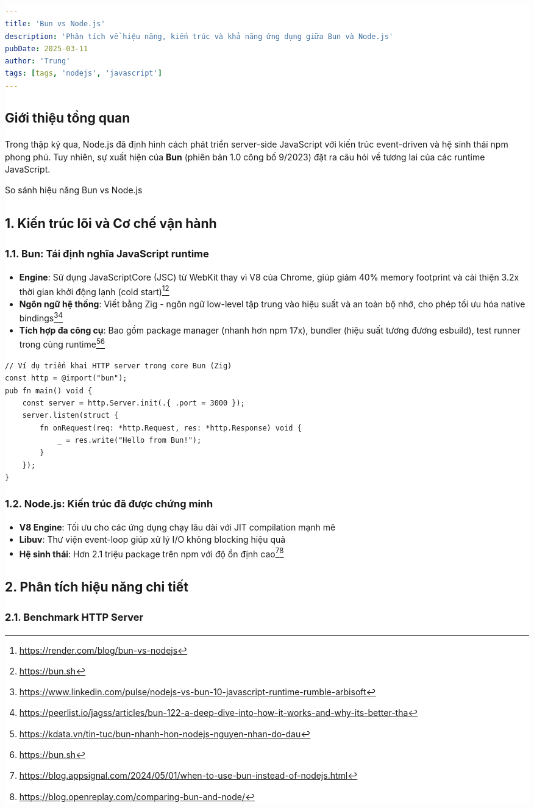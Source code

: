 ```yaml
---
title: 'Bun vs Node.js'
description: 'Phân tích về hiệu năng, kiến trúc và khả năng ứng dụng giữa Bun và Node.js'
pubDate: 2025-03-11
author: 'Trung'
tags: [tags, 'nodejs', 'javascript']
---
```


## Giới thiệu tổng quan

Trong thập kỷ qua, Node.js đã định hình cách phát triển server-side JavaScript với kiến trúc event-driven và hệ sinh thái npm phong phú. Tuy nhiên, sự xuất hiện của **Bun** (phiên bản 1.0 công bố 9/2023) đặt ra câu hỏi về tương lai của các runtime JavaScript.

So sánh hiệu năng Bun vs Node.js

## 1. Kiến trúc lõi và Cơ chế vận hành

### 1.1. Bun: Tái định nghĩa JavaScript runtime

- **Engine**: Sử dụng JavaScriptCore (JSC) từ WebKit thay vì V8 của Chrome, giúp giảm 40% memory footprint và cải thiện 3.2x thời gian khởi động lạnh (cold start)[^4][^14]
- **Ngôn ngữ hệ thống**: Viết bằng Zig - ngôn ngữ low-level tập trung vào hiệu suất và an toàn bộ nhớ, cho phép tối ưu hóa native bindings[^6][^12]
- **Tích hợp đa công cụ**: Bao gồm package manager (nhanh hơn npm 17x), bundler (hiệu suất tương đương esbuild), test runner trong cùng runtime[^9][^14]

```zig
// Ví dụ triển khai HTTP server trong core Bun (Zig)
const http = @import("bun");
pub fn main() void {
    const server = http.Server.init(.{ .port = 3000 });
    server.listen(struct {
        fn onRequest(req: *http.Request, res: *http.Response) void {
            _ = res.write("Hello from Bun!");
        }
    });
}
```

### 1.2. Node.js: Kiến trúc đã được chứng minh

- **V8 Engine**: Tối ưu cho các ứng dụng chạy lâu dài với JIT compilation mạnh mẽ
- **Libuv**: Thư viện event-loop giúp xử lý I/O không blocking hiệu quả
- **Hệ sinh thái**: Hơn 2.1 triệu package trên npm với độ ổn định cao[^5][^10]

## 2. Phân tích hiệu năng chi tiết

### 2.1. Benchmark HTTP Server


[^1]: https://www.builder.io/blog/bun-vs-node-js
[^2]: https://200lab.io/blog/bun-la-gi/
[^3]: https://www.linkedin.com/pulse/bun-runtime-vs-nodejs-which-best-modern-javascript-development-r-briqc
[^4]: https://render.com/blog/bun-vs-nodejs
[^5]: https://blog.appsignal.com/2024/05/01/when-to-use-bun-instead-of-nodejs.html
[^6]: https://www.linkedin.com/pulse/nodejs-vs-bun-10-javascript-runtime-rumble-arbisoft
[^7]: https://github.com/kinskiwu/benchmark-node-bun
[^8]: https://www.linkedin.com/pulse/bun-nodejs-killer-andrew-lee
[^9]: https://kdata.vn/tin-tuc/bun-nhanh-hon-nodejs-nguyen-nhan-do-dau
[^10]: https://blog.openreplay.com/comparing-bun-and-node/
[^11]: https://www.youtube.com/watch?v=DpDHPoStZZ8
[^12]: https://peerlist.io/jagss/articles/bun-122-a-deep-dive-into-how-it-works-and-why-its-better-tha
[^13]: https://fatcatcoders.com/blog/bun-vs-node
[^14]: https://bun.sh
[^15]: https://makwritinghouse.com/bun/a-deep-dive-into-the-bun-architecture-part-1/
[^16]: https://www.youtube.com/watch?v=JXu3Ib4vAuI
[^17]: https://voz.vn/t/runtime-moi-cua-js-bun.844918/
[^18]: https://jagmit.co.uk/blog/exploring-bun-vs-node/
[^19]: https://ant.ncc.asia/bun-la-gi-lieu-no-co-thay-the-duoc-nodejs-khong/
[^20]: https://ultahost.com/blog/bun-vs-node/
[^21]: https://www.reddit.com/r/bun/comments/1eptcju/bun_vs_nodejs_benchmarks/
[^22]: https://betterstack.com/community/guides/scaling-nodejs/introduction-to-bun-for-nodejs-users/
[^23]: https://kungfutech.edu.vn/posts/bunsh-va-so-sanh-voi-nodejs
[^24]: https://betterstack.com/community/guides/scaling-nodejs/nodejs-vs-deno-vs-bun/
[^25]: https://refine.dev/blog/bun-js-vs-node/
[^26]: https://www.showwcase.com/article/36758/bun-vs-nodejs-a-deep-dive
[^27]: https://viblo.asia/p/bun-js-la-gi-lieu-no-co-thay-the-duoc-nodejs-khong-oK9Vyxz0LQR
[^28]: https://www.reddit.com/r/node/comments/1g1muz1/so_what_optimizations_does_bun_have_that_node/
[^29]: https://akoskm.com/how-to-run-typescript-2025
[^30]: https://blog.stackademic.com/deno-vs-node-js-vs-bun-a-deep-dive-into-javascript-runtime-performance-662905ba77ec
[^31]: https://www.dreamhost.com/blog/bun-vs-node/
[^32]: http://nodesource.com/blog/how-nodejs-works/
[^33]: https://www.notjust.dev/blog/exploring-bun